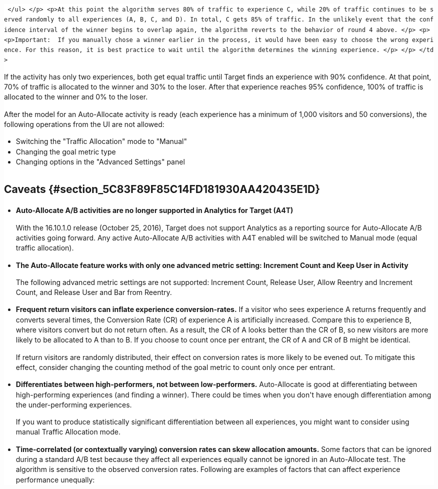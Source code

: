      </ul> </p> <p>At this point the algorithm serves 80% of traffic to experience C, while 20% of traffic continues to be served randomly to all experiences (A, B, C, and D). In total, C gets 85% of traffic. In the unlikely event that the confidence interval of the winner begins to overlap again, the algorithm reverts to the behavior of round 4 above. </p> <p> <p>Important:  If you manually chose a winner earlier in the process, it would have been easy to choose the wrong experience. For this reason, it is best practice to wait until the algorithm determines the winning experience. </p> </p> </td> 
  </tr> 
 </tbody> 
</table>

If the activity has only two experiences, both get equal traffic until Target finds an experience with 90% confidence. At that point, 70% of traffic is allocated to the winner and 30% to the loser. After that experience reaches 95% confidence, 100% of traffic is allocated to the winner and 0% to the loser.

After the model for an Auto-Allocate activity is ready (each experience has a minimum of 1,000 visitors and 50 conversions), the following operations from the UI are not allowed:

* Switching the "Traffic Allocation" mode to "Manual" 
* Changing the goal metric type 
* Changing options in the "Advanced Settings" panel

## Caveats {#section_5C83F89F85C14FD181930AA420435E1D}

* **Auto-Allocate A/B activities are no longer supported in Analytics for Target (A4T)**

  With the 16.10.1.0 release (October 25, 2016), Target does not support Analytics as a reporting source for Auto-Allocate A/B activities going forward. Any active Auto-Allocate A/B activities with A4T enabled will be switched to Manual mode (equal traffic allocation). 

* **The Auto-Allocate feature works with only one advanced metric setting: Increment Count and Keep User in Activity**

  The following advanced metric settings are not supported: Increment Count, Release User, Allow Reentry and Increment Count, and Release User and Bar from Reentry. 

* **Frequent return visitors can inflate experience conversion-rates.** If a visitor who sees experience A returns frequently and converts several times, the Conversion Rate (CR) of experience A is artificially increased. Compare this to experience B, where visitors convert but do not return often. As a result, the CR of A looks better than the CR of B, so new visitors are more likely to be allocated to A than to B. If you choose to count once per entrant, the CR of A and CR of B might be identical.

  If return visitors are randomly distributed, their effect on conversion rates is more likely to be evened out. To mitigate this effect, consider changing the counting method of the goal metric to count only once per entrant. 

* **Differentiates between high-performers, not between low-performers.** Auto-Allocate is good at differentiating between high-performing experiences (and finding a winner). There could be times when you don't have enough differentiation among the under-performing experiences.

  If you want to produce statistically significant differentiation between all experiences, you might want to consider using manual Traffic Allocation mode. 

* **Time-correlated (or contextually varying) conversion rates can skew allocation amounts.** Some factors that can be ignored during a standard A/B test because they affect all experiences equally cannot be ignored in an Auto-Allocate test. The algorithm is sensitive to the observed conversion rates. Following are examples of factors that can affect experience performance unequally:

